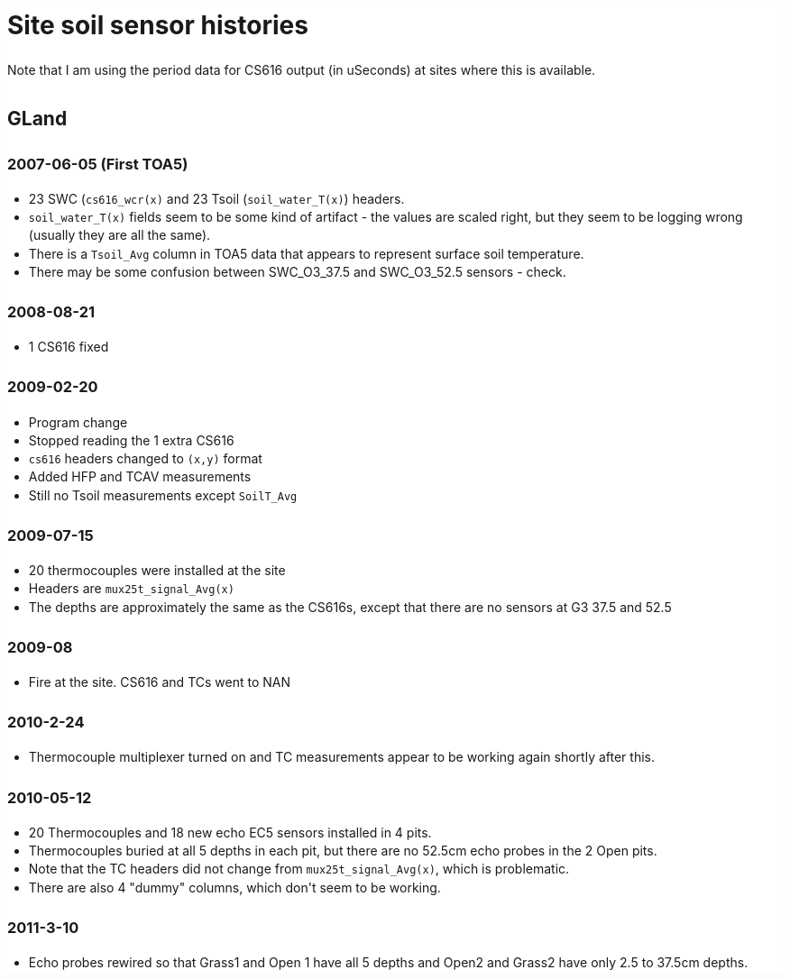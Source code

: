 # Site soil sensor histories

Note that I am using the period data for CS616 output (in uSeconds) at sites where this is available.

## GLand

### 2007-06-05 (First TOA5)
* 23 SWC (`cs616_wcr(x)` and 23 Tsoil (`soil_water_T(x)`) headers.
* `soil_water_T(x)` fields seem to be some kind of artifact - the values are scaled right, but they seem to be logging wrong (usually they are all the same).
* There is a `Tsoil_Avg` column in TOA5 data that appears to represent surface soil temperature.
* There may be some confusion between SWC_O3_37.5 and SWC_O3_52.5 sensors - check.

### 2008-08-21
*  1 CS616 fixed

### 2009-02-20
*  Program change
* Stopped reading the 1 extra CS616
* `cs616` headers changed to `(x,y)` format
* Added HFP and TCAV measurements
* Still no Tsoil measurements except `SoilT_Avg`

### 2009-07-15
 *  20 thermocouples were installed  at the site
* Headers are `mux25t_signal_Avg(x)`
* The depths are approximately the same as the CS616s, except that there are no sensors at G3 37.5 and 52.5

### 2009-08
* Fire at the site. CS616 and TCs went to NAN

### 2010-2-24
* Thermocouple multiplexer turned on and TC measurements appear to be working again shortly after this.

### 2010-05-12
*  20 Thermocouples and 18 new echo EC5 sensors installed in 4 pits.
* Thermocouples buried at all 5 depths in each pit, but there are no 52.5cm echo probes in the 2 Open pits.
* Note that the TC headers did not change from `mux25t_signal_Avg(x)`, which is problematic.
* There are also 4 "dummy" columns, which don't seem to be working.

### 2011-3-10
* Echo probes rewired so that Grass1 and Open 1 have all 5 depths and Open2 and Grass2 have only 2.5 to 37.5cm depths.

